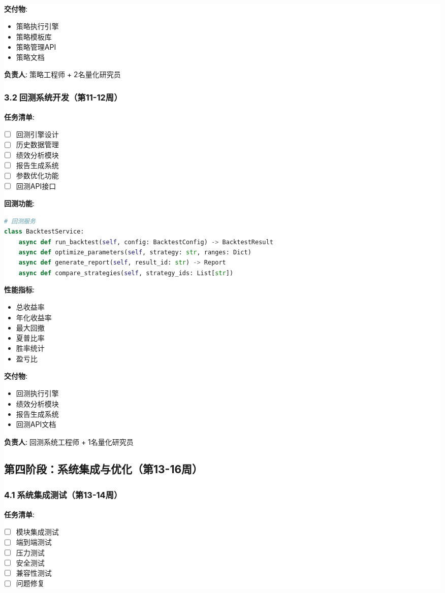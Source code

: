 **交付物**:
- 策略执行引擎
- 策略模板库
- 策略管理API
- 策略文档

**负责人**: 策略工程师 + 2名量化研究员

### 3.2 回测系统开发（第11-12周）

**任务清单**:
- [ ] 回测引擎设计
- [ ] 历史数据管理
- [ ] 绩效分析模块
- [ ] 报告生成系统
- [ ] 参数优化功能
- [ ] 回测API接口

**回测功能**:
```python
# 回测服务
class BacktestService:
    async def run_backtest(self, config: BacktestConfig) -> BacktestResult
    async def optimize_parameters(self, strategy: str, ranges: Dict)
    async def generate_report(self, result_id: str) -> Report
    async def compare_strategies(self, strategy_ids: List[str])
```

**性能指标**:
- 总收益率
- 年化收益率
- 最大回撤
- 夏普比率
- 胜率统计
- 盈亏比

**交付物**:
- 回测执行引擎
- 绩效分析模块
- 报告生成系统
- 回测API文档

**负责人**: 回测系统工程师 + 1名量化研究员

## 第四阶段：系统集成与优化（第13-16周）

### 4.1 系统集成测试（第13-14周）

**任务清单**:
- [ ] 模块集成测试
- [ ] 端到端测试
- [ ] 压力测试
- [ ] 安全测试
- [ ] 兼容性测试
- [ ] 问题修复
